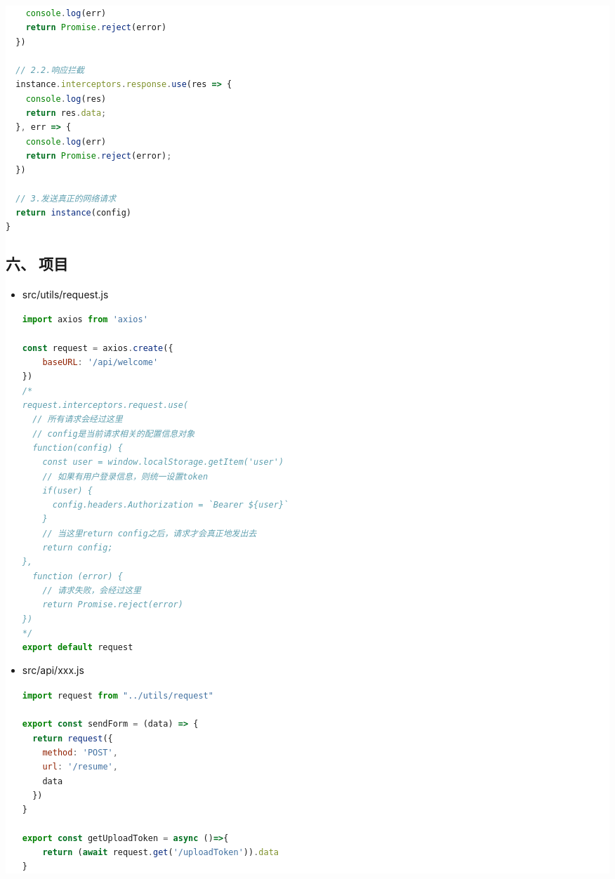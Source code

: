 ```js
    console.log(err)
    return Promise.reject(error)
  })
  
  // 2.2.响应拦截
  instance.interceptors.response.use(res => {
    console.log(res)
    return res.data;
  }, err => {
    console.log(err)
    return Promise.reject(error);
  })
  
  // 3.发送真正的网络请求
  return instance(config)
}
```

## 六、 项目

+ src/utils/request.js

  ```js
  import axios from 'axios'
  
  const request = axios.create({
      baseURL: '/api/welcome'
  })
  /*
  request.interceptors.request.use(
    // 所有请求会经过这里
    // config是当前请求相关的配置信息对象
    function(config) {
      const user = window.localStorage.getItem('user')
      // 如果有用户登录信息，则统一设置token
      if(user) {
        config.headers.Authorization = `Bearer ${user}`
      }
      // 当这里return config之后，请求才会真正地发出去
      return config;
  }, 
    function (error) {
      // 请求失败，会经过这里
      return Promise.reject(error)
  })
  */
  export default request
  ```

+ src/api/xxx.js

  ```js
  import request from "../utils/request"
  
  export const sendForm = (data) => {
    return request({
      method: 'POST',
      url: '/resume',
      data
    })
  }
  
  export const getUploadToken = async ()=>{
      return (await request.get('/uploadToken')).data
  }
  ```